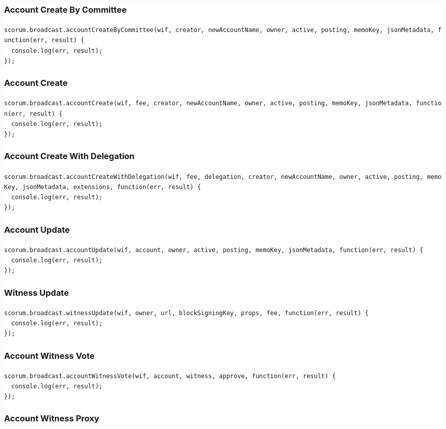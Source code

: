 ### Account Create By Committee

```
scorum.broadcast.accountCreateByCommittee(wif, creator, newAccountName, owner, active, posting, memoKey, jsonMetadata, function(err, result) {
  console.log(err, result);
});
```

### Account Create

```
scorum.broadcast.accountCreate(wif, fee, creator, newAccountName, owner, active, posting, memoKey, jsonMetadata, function(err, result) {
  console.log(err, result);
});
```

### Account Create With Delegation

```
scorum.broadcast.accountCreateWithDelegation(wif, fee, delegation, creator, newAccountName, owner, active, posting, memoKey, jsonMetadata, extensions, function(err, result) {
  console.log(err, result);
});
```

### Account Update

```
scorum.broadcast.accountUpdate(wif, account, owner, active, posting, memoKey, jsonMetadata, function(err, result) {
  console.log(err, result);
});
```

### Witness Update

```
scorum.broadcast.witnessUpdate(wif, owner, url, blockSigningKey, props, fee, function(err, result) {
  console.log(err, result);
});
```

### Account Witness Vote

```
scorum.broadcast.accountWitnessVote(wif, account, witness, approve, function(err, result) {
  console.log(err, result);
});
```

### Account Witness Proxy
